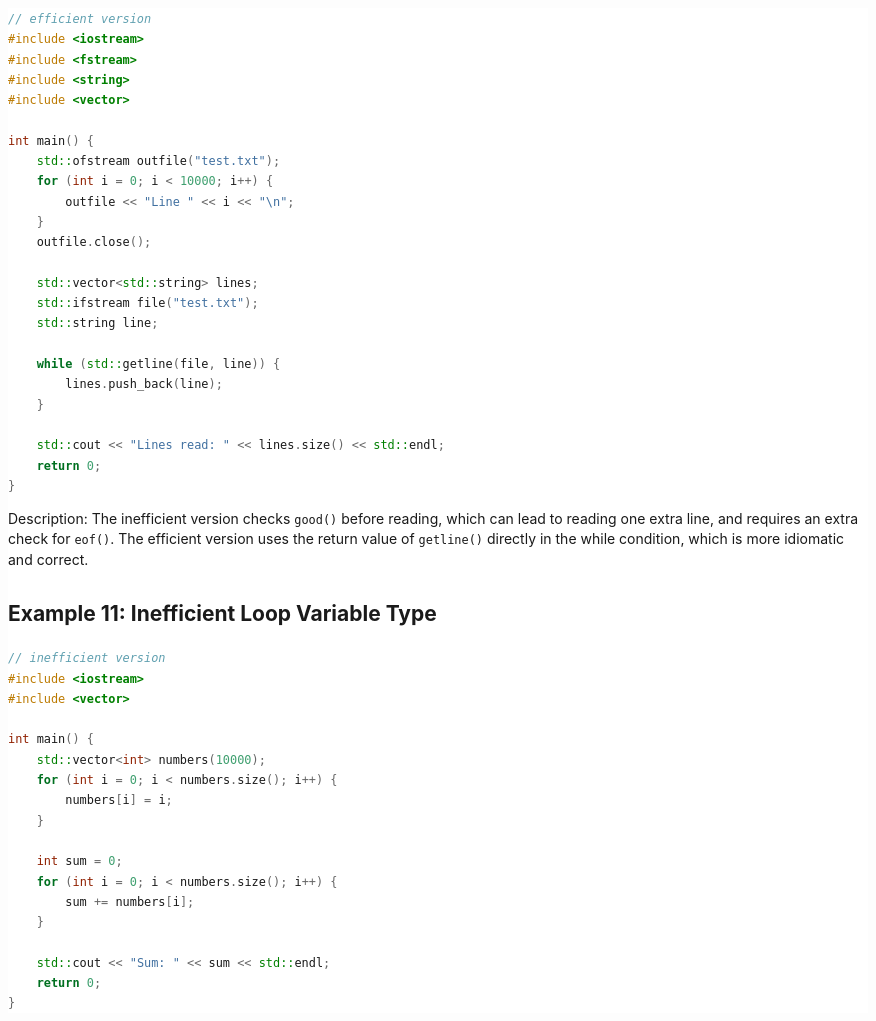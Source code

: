 ```cpp
// efficient version
#include <iostream>
#include <fstream>
#include <string>
#include <vector>

int main() {
    std::ofstream outfile("test.txt");
    for (int i = 0; i < 10000; i++) {
        outfile << "Line " << i << "\n";
    }
    outfile.close();
    
    std::vector<std::string> lines;
    std::ifstream file("test.txt");
    std::string line;
    
    while (std::getline(file, line)) {
        lines.push_back(line);
    }
    
    std::cout << "Lines read: " << lines.size() << std::endl;
    return 0;
}
```

Description: The inefficient version checks `good()` before reading, which can lead to reading one extra line, and requires an extra check for `eof()`. The efficient version uses the return value of `getline()` directly in the while condition, which is more idiomatic and correct.

## Example 11: Inefficient Loop Variable Type

```cpp
// inefficient version
#include <iostream>
#include <vector>

int main() {
    std::vector<int> numbers(10000);
    for (int i = 0; i < numbers.size(); i++) {
        numbers[i] = i;
    }
    
    int sum = 0;
    for (int i = 0; i < numbers.size(); i++) {
        sum += numbers[i];
    }
    
    std::cout << "Sum: " << sum << std::endl;
    return 0;
}
```
